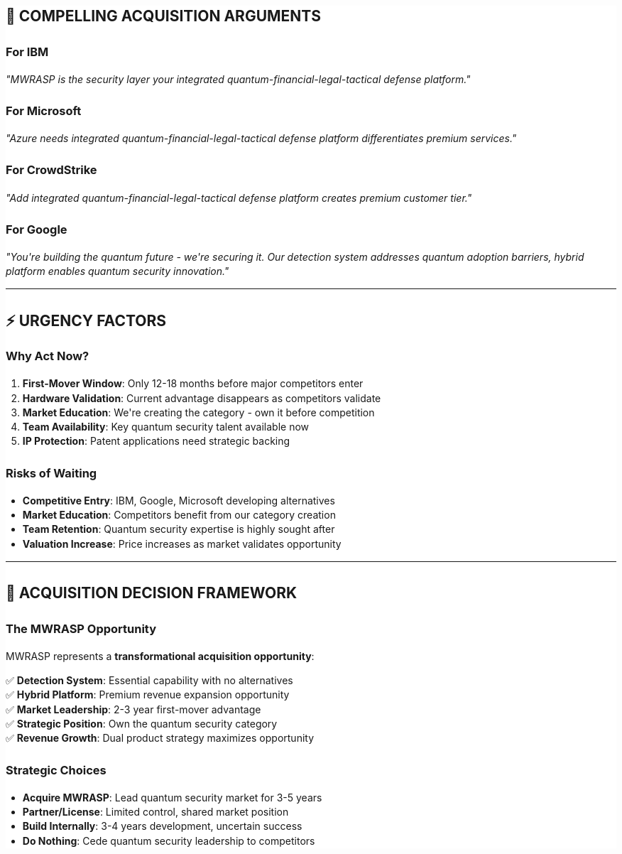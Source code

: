 
## 🎯 **COMPELLING ACQUISITION ARGUMENTS**

### **For IBM**
*"MWRASP is the security layer your integrated quantum-financial-legal-tactical defense platform."*

### **For Microsoft**
*"Azure needs integrated quantum-financial-legal-tactical defense platform differentiates premium services."*

### **For CrowdStrike** 
*"Add integrated quantum-financial-legal-tactical defense platform creates premium customer tier."*

### **For Google**
*"You're building the quantum future - we're securing it. Our detection system addresses quantum adoption barriers, hybrid platform enables quantum security innovation."*

---

## ⚡ **URGENCY FACTORS**

### **Why Act Now?**
1. **First-Mover Window**: Only 12-18 months before major competitors enter
2. **Hardware Validation**: Current advantage disappears as competitors validate
3. **Market Education**: We're creating the category - own it before competition
4. **Team Availability**: Key quantum security talent available now
5. **IP Protection**: Patent applications need strategic backing

### **Risks of Waiting**
- **Competitive Entry**: IBM, Google, Microsoft developing alternatives
- **Market Education**: Competitors benefit from our category creation
- **Team Retention**: Quantum security expertise is highly sought after
- **Valuation Increase**: Price increases as market validates opportunity

---

## 🎉 **ACQUISITION DECISION FRAMEWORK**

### **The MWRASP Opportunity**
MWRASP represents a **transformational acquisition opportunity**:

✅ **Detection System**: Essential capability with no alternatives  
✅ **Hybrid Platform**: Premium revenue expansion opportunity  
✅ **Market Leadership**: 2-3 year first-mover advantage  
✅ **Strategic Position**: Own the quantum security category  
✅ **Revenue Growth**: Dual product strategy maximizes opportunity  

### **Strategic Choices**
- **Acquire MWRASP**: Lead quantum security market for 3-5 years
- **Partner/License**: Limited control, shared market position
- **Build Internally**: 3-4 years development, uncertain success
- **Do Nothing**: Cede quantum security leadership to competitors
